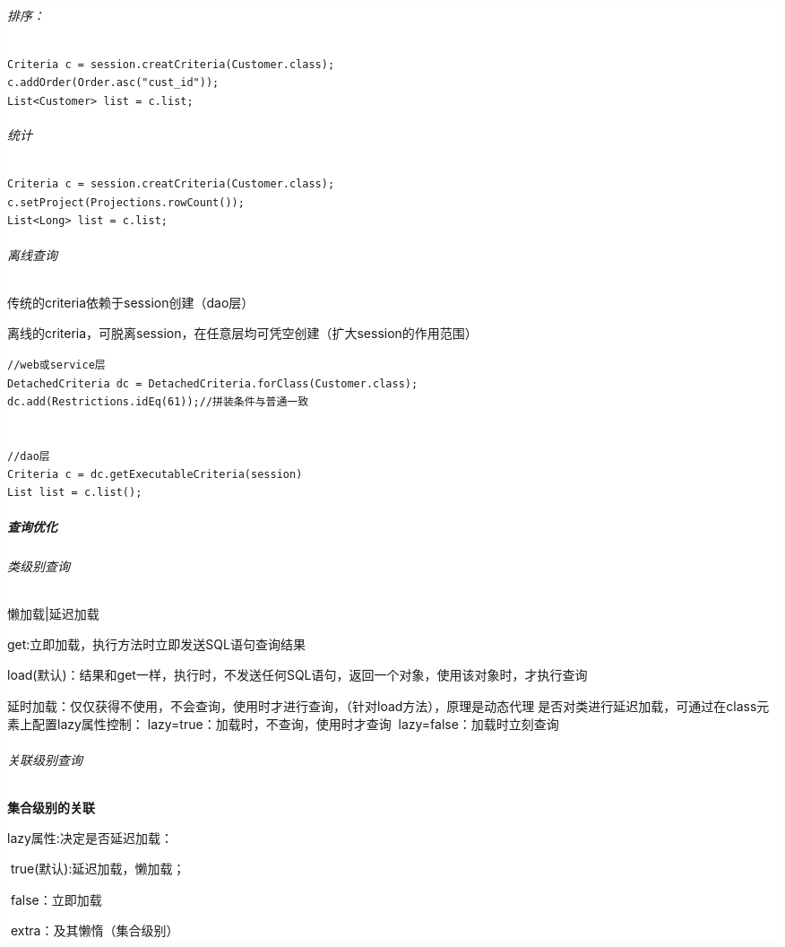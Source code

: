 ###### 排序：

```
Criteria c = session.creatCriteria(Customer.class);
c.addOrder(Order.asc("cust_id"));
List<Customer> list = c.list;
```

###### 统计

```
Criteria c = session.creatCriteria(Customer.class);
c.setProject(Projections.rowCount());
List<Long> list = c.list;
```

###### 离线查询

传统的criteria依赖于session创建（dao层）

离线的criteria，可脱离session，在任意层均可凭空创建（扩大session的作用范围）

```
//web或service层
DetachedCriteria dc = DetachedCriteria.forClass(Customer.class);
dc.add(Restrictions.idEq(61));//拼装条件与普通一致


//dao层
Criteria c = dc.getExecutableCriteria(session)
List list = c.list();
```

##### 查询优化

###### 类级别查询

懒加载|延迟加载

get:立即加载，执行方法时立即发送SQL语句查询结果

load(默认)：结果和get一样，执行时，不发送任何SQL语句，返回一个对象，使用该对象时，才执行查询

延时加载：仅仅获得不使用，不会查询，使用时才进行查询，（针对load方法），原理是动态代理
是否对类进行延迟加载，可通过在class元素上配置lazy属性控制：
​	lazy=true：加载时，不查询，使用时才查询
​	lazy=false：加载时立刻查询

###### 关联级别查询

**集合级别的关联**

lazy属性:决定是否延迟加载：

​	true(默认):延迟加载，懒加载；

​	false：立即加载

​	extra：及其懒惰（集合级别）
